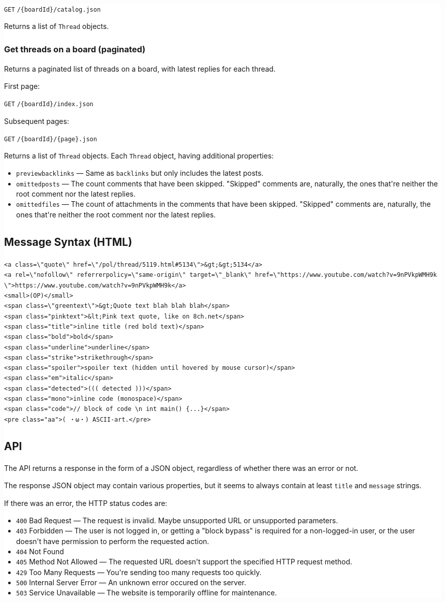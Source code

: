 `GET` `/{boardId}/catalog.json`

Returns a list of `Thread` objects.

### Get threads on a board (paginated)

Returns a paginated list of threads on a board, with latest replies for each thread.

First page:

`GET` `/{boardId}/index.json`

Subsequent pages:

`GET` `/{boardId}/{page}.json`

Returns a list of `Thread` objects. Each `Thread` object, having additional properties:

* `previewbacklinks` — Same as `backlinks` but only includes the latest posts.
* `omittedposts` — The count comments that have been skipped. "Skipped" comments are, naturally, the ones that're neither the root comment nor the latest replies.
* `omittedfiles` — The count of attachments in the comments that have been skipped. "Skipped" comments are, naturally, the ones that're neither the root comment nor the latest replies.

## Message Syntax (HTML)

```
<a class=\"quote\" href=\"/pol/thread/5119.html#5134\">&gt;&gt;5134</a>
<a rel=\"nofollow\" referrerpolicy=\"same-origin\" target=\"_blank\" href=\"https://www.youtube.com/watch?v=9nPVkpWMH9k\">https://www.youtube.com/watch?v=9nPVkpWMH9k</a>
<small>(OP)</small>
<span class=\"greentext\">&gt;Quote text blah blah blah</span>
<span class="pinktext">&lt;Pink text quote, like on 8ch.net</span>
<span class="title">inline title (red bold text)</span>
<span class="bold">bold</span>
<span class="underline">underline</span>
<span class="strike">strikethrough</span>
<span class="spoiler">spoiler text (hidden until hovered by mouse cursor)</span>
<span class="em">italic</span>
<span class="detected">((( detected )))</span>
<span class="mono">inline code (monospace)</span>
<span class="code">// block of code \n int main() {...}</span>
<pre class="aa">( ・ω・) ASCII-art.</pre>
```

## API

The API returns a response in the form of a JSON object, regardless of whether there was an error or not.

The response JSON object may contain various properties, but it seems to always contain at least `title` and `message` strings.

If there was an error, the HTTP status codes are:
* `400`	Bad Request — The request is invalid. Maybe unsupported URL or unsupported parameters.
* `403`	Forbidden — The user is not logged in, or getting a "block bypass" is required for a non-logged-in user, or the user doesn't have permission to perform the requested action.
* `404`	Not Found
* `405`	Method Not Allowed — The requested URL doesn't support the specified HTTP request method.
* `429`	Too Many Requests — You're sending too many requests too quickly.
* `500`	Internal Server Error — An unknown error occured on the server.
* `503`	Service Unavailable — The website is temporarily offline for maintenance.

